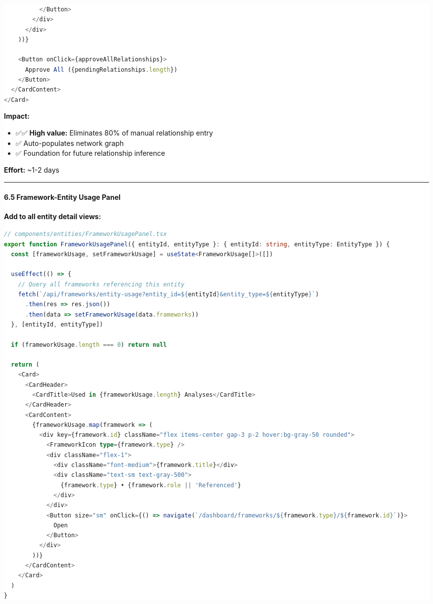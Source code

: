```typescript
          </Button>
        </div>
      </div>
    ))}

    <Button onClick={approveAllRelationships}>
      Approve All ({pendingRelationships.length})
    </Button>
  </CardContent>
</Card>
```

**Impact:**
- ✅✅ **High value:** Eliminates 80% of manual relationship entry
- ✅ Auto-populates network graph
- ✅ Foundation for future relationship inference

**Effort:** ~1-2 days

---

#### 6.5 Framework-Entity Usage Panel

**Add to all entity detail views:**

```typescript
// components/entities/FrameworkUsagePanel.tsx
export function FrameworkUsagePanel({ entityId, entityType }: { entityId: string, entityType: EntityType }) {
  const [frameworkUsage, setFrameworkUsage] = useState<FrameworkUsage[]>([])

  useEffect(() => {
    // Query all frameworks referencing this entity
    fetch(`/api/frameworks/entity-usage?entity_id=${entityId}&entity_type=${entityType}`)
      .then(res => res.json())
      .then(data => setFrameworkUsage(data.frameworks))
  }, [entityId, entityType])

  if (frameworkUsage.length === 0) return null

  return (
    <Card>
      <CardHeader>
        <CardTitle>Used in {frameworkUsage.length} Analyses</CardTitle>
      </CardHeader>
      <CardContent>
        {frameworkUsage.map(framework => (
          <div key={framework.id} className="flex items-center gap-3 p-2 hover:bg-gray-50 rounded">
            <FrameworkIcon type={framework.type} />
            <div className="flex-1">
              <div className="font-medium">{framework.title}</div>
              <div className="text-sm text-gray-500">
                {framework.type} • {framework.role || 'Referenced'}
              </div>
            </div>
            <Button size="sm" onClick={() => navigate(`/dashboard/frameworks/${framework.type}/${framework.id}`)}>
              Open
            </Button>
          </div>
        ))}
      </CardContent>
    </Card>
  )
}
```